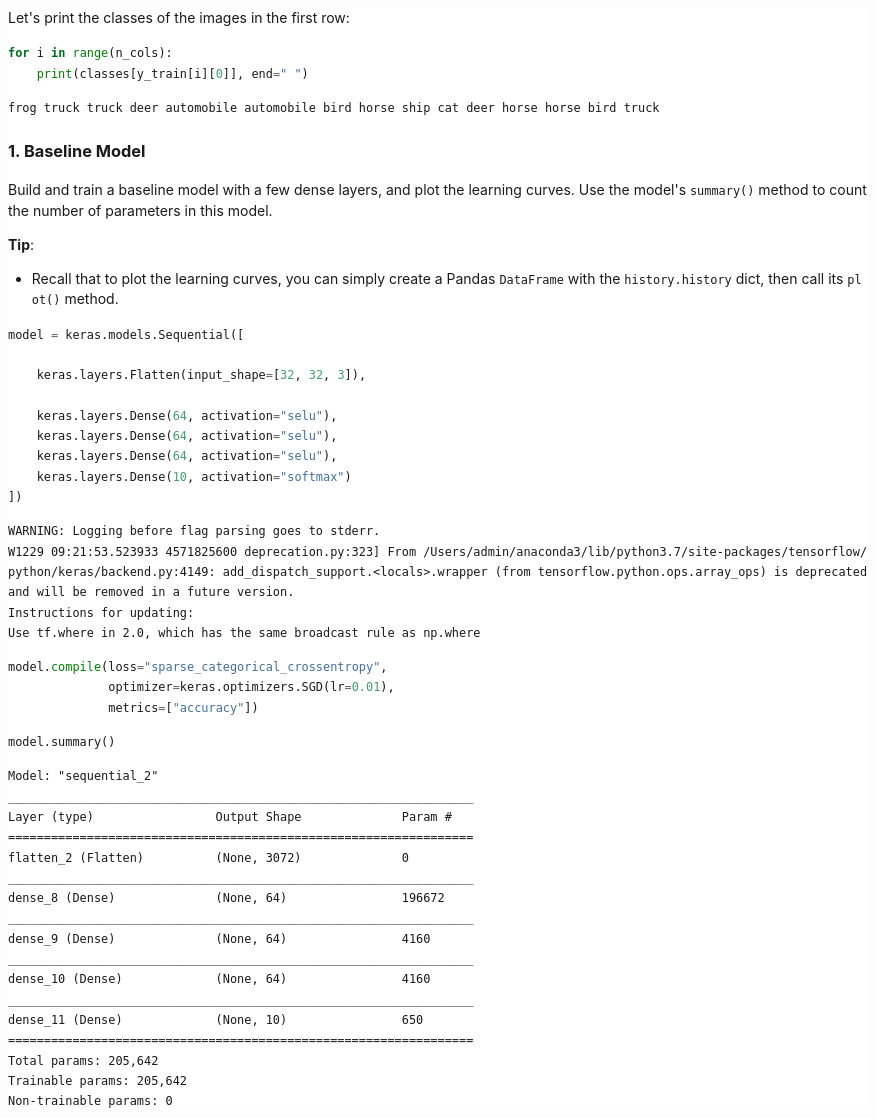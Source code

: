 
Let's print the classes of the images in the first row:


```python
for i in range(n_cols):
    print(classes[y_train[i][0]], end=" ")
```

    frog truck truck deer automobile automobile bird horse ship cat deer horse horse bird truck 

### 1.  Baseline Model

Build and train a baseline model with a few dense layers, and plot the learning curves. Use the model's `summary()` method to count the number of parameters in this model.

**Tip**:

* Recall that to plot the learning curves, you can simply create a Pandas `DataFrame` with the `history.history` dict, then call its `plot()` method.


```python
model = keras.models.Sequential([
    
    keras.layers.Flatten(input_shape=[32, 32, 3]),
    
    keras.layers.Dense(64, activation="selu"),
    keras.layers.Dense(64, activation="selu"),
    keras.layers.Dense(64, activation="selu"),
    keras.layers.Dense(10, activation="softmax")
])
```

    WARNING: Logging before flag parsing goes to stderr.
    W1229 09:21:53.523933 4571825600 deprecation.py:323] From /Users/admin/anaconda3/lib/python3.7/site-packages/tensorflow/python/keras/backend.py:4149: add_dispatch_support.<locals>.wrapper (from tensorflow.python.ops.array_ops) is deprecated and will be removed in a future version.
    Instructions for updating:
    Use tf.where in 2.0, which has the same broadcast rule as np.where



```python
model.compile(loss="sparse_categorical_crossentropy",
              optimizer=keras.optimizers.SGD(lr=0.01),
              metrics=["accuracy"])
```


```python
model.summary()
```

    Model: "sequential_2"
    _________________________________________________________________
    Layer (type)                 Output Shape              Param #   
    =================================================================
    flatten_2 (Flatten)          (None, 3072)              0         
    _________________________________________________________________
    dense_8 (Dense)              (None, 64)                196672    
    _________________________________________________________________
    dense_9 (Dense)              (None, 64)                4160      
    _________________________________________________________________
    dense_10 (Dense)             (None, 64)                4160      
    _________________________________________________________________
    dense_11 (Dense)             (None, 10)                650       
    =================================================================
    Total params: 205,642
    Trainable params: 205,642
    Non-trainable params: 0